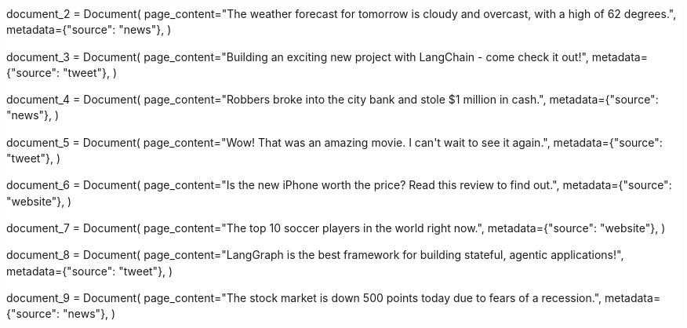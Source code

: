 document_2 = Document(
    page_content=<span class="hljs-string">&quot;The weather forecast for tomorrow is cloudy and overcast, with a high of 62 degrees.&quot;</span>,
    metadata={<span class="hljs-string">&quot;source&quot;</span>: <span class="hljs-string">&quot;news&quot;</span>},
)

document_3 = Document(
    page_content=<span class="hljs-string">&quot;Building an exciting new project with LangChain - come check it out!&quot;</span>,
    metadata={<span class="hljs-string">&quot;source&quot;</span>: <span class="hljs-string">&quot;tweet&quot;</span>},
)

document_4 = Document(
    page_content=<span class="hljs-string">&quot;Robbers broke into the city bank and stole $1 million in cash.&quot;</span>,
    metadata={<span class="hljs-string">&quot;source&quot;</span>: <span class="hljs-string">&quot;news&quot;</span>},
)

document_5 = Document(
    page_content=<span class="hljs-string">&quot;Wow! That was an amazing movie. I can&#x27;t wait to see it again.&quot;</span>,
    metadata={<span class="hljs-string">&quot;source&quot;</span>: <span class="hljs-string">&quot;tweet&quot;</span>},
)

document_6 = Document(
    page_content=<span class="hljs-string">&quot;Is the new iPhone worth the price? Read this review to find out.&quot;</span>,
    metadata={<span class="hljs-string">&quot;source&quot;</span>: <span class="hljs-string">&quot;website&quot;</span>},
)

document_7 = Document(
    page_content=<span class="hljs-string">&quot;The top 10 soccer players in the world right now.&quot;</span>,
    metadata={<span class="hljs-string">&quot;source&quot;</span>: <span class="hljs-string">&quot;website&quot;</span>},
)

document_8 = Document(
    page_content=<span class="hljs-string">&quot;LangGraph is the best framework for building stateful, agentic applications!&quot;</span>,
    metadata={<span class="hljs-string">&quot;source&quot;</span>: <span class="hljs-string">&quot;tweet&quot;</span>},
)

document_9 = Document(
    page_content=<span class="hljs-string">&quot;The stock market is down 500 points today due to fears of a recession.&quot;</span>,
    metadata={<span class="hljs-string">&quot;source&quot;</span>: <span class="hljs-string">&quot;news&quot;</span>},
)
